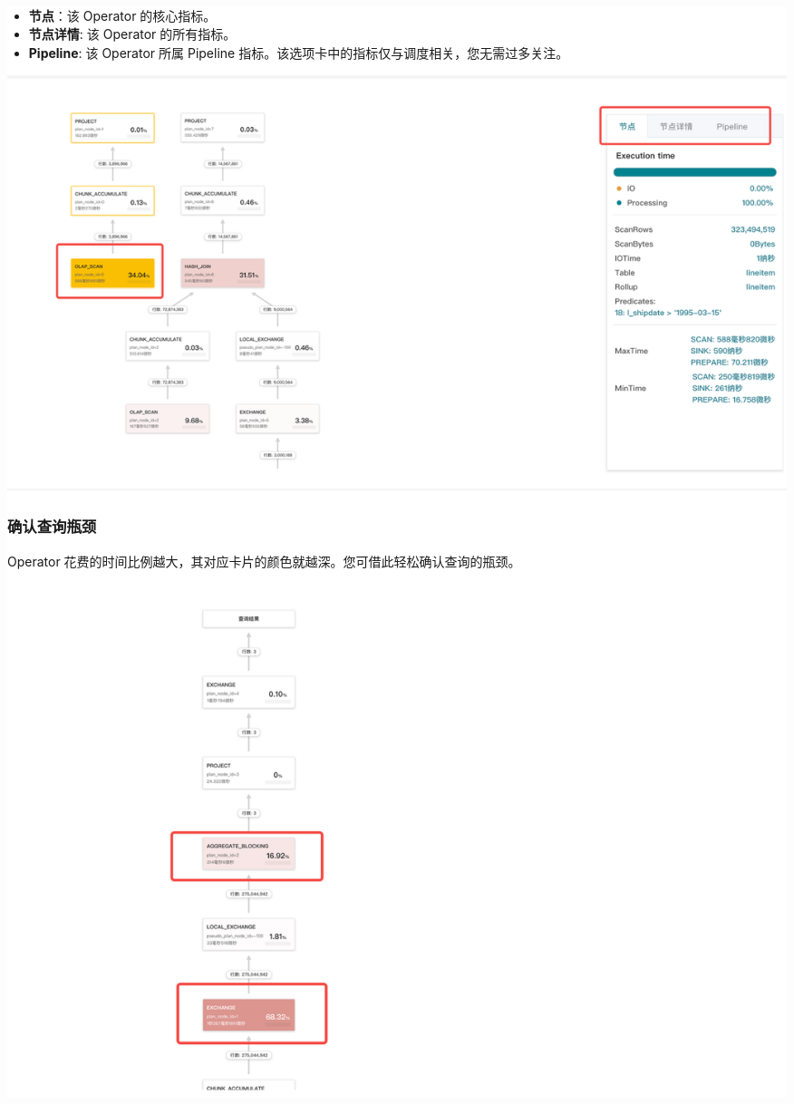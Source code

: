 - **节点**：该 Operator 的核心指标。
- **节点详情**: 该 Operator 的所有指标。
- **Pipeline**: 该 Operator 所属 Pipeline 指标。该选项卡中的指标仅与调度相关，您无需过多关注。

![img](../assets/profile-5.png)

### 确认查询瓶颈

Operator 花费的时间比例越大，其对应卡片的颜色就越深。您可借此轻松确认查询的瓶颈。

![img](../assets/profile-6.png)
